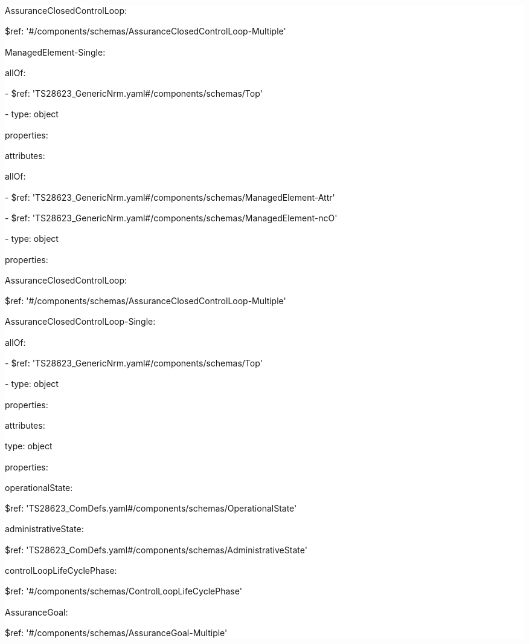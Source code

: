 AssuranceClosedControlLoop:

\$ref: \'\#/components/schemas/AssuranceClosedControlLoop-Multiple\'

ManagedElement-Single:

allOf:

\- \$ref: \'TS28623\_GenericNrm.yaml\#/components/schemas/Top\'

\- type: object

properties:

attributes:

allOf:

\- \$ref:
\'TS28623\_GenericNrm.yaml\#/components/schemas/ManagedElement-Attr\'

\- \$ref:
\'TS28623\_GenericNrm.yaml\#/components/schemas/ManagedElement-ncO\'

\- type: object

properties:

AssuranceClosedControlLoop:

\$ref: \'\#/components/schemas/AssuranceClosedControlLoop-Multiple\'

AssuranceClosedControlLoop-Single:

allOf:

\- \$ref: \'TS28623\_GenericNrm.yaml\#/components/schemas/Top\'

\- type: object

properties:

attributes:

type: object

properties:

operationalState:

\$ref: \'TS28623\_ComDefs.yaml\#/components/schemas/OperationalState\'

administrativeState:

\$ref:
\'TS28623\_ComDefs.yaml\#/components/schemas/AdministrativeState\'

controlLoopLifeCyclePhase:

\$ref: \'\#/components/schemas/ControlLoopLifeCyclePhase\'

AssuranceGoal:

\$ref: \'\#/components/schemas/AssuranceGoal-Multiple\'
